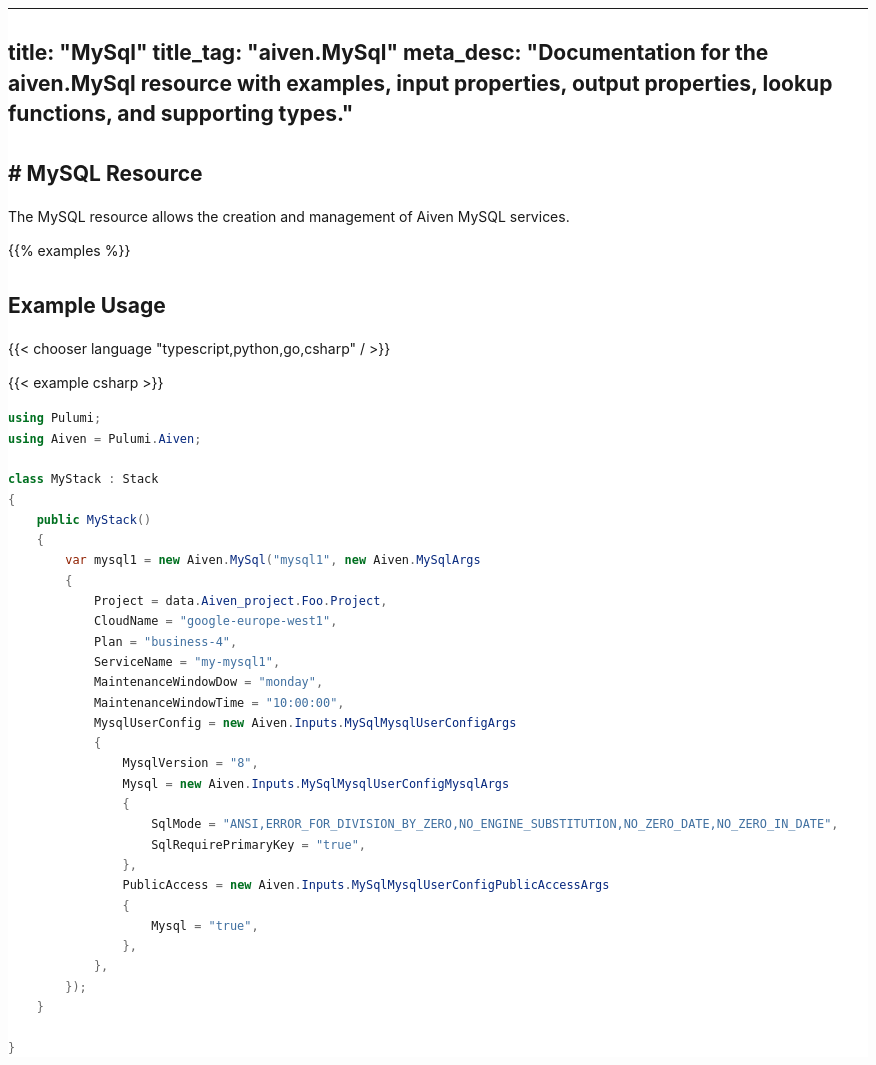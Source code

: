 
---
title: "MySql"
title_tag: "aiven.MySql"
meta_desc: "Documentation for the aiven.MySql resource with examples, input properties, output properties, lookup functions, and supporting types."
---






## # MySQL Resource

The MySQL resource allows the creation and management of Aiven MySQL services.


{{% examples %}}

## Example Usage

{{< chooser language "typescript,python,go,csharp" / >}}





{{< example csharp >}}

```csharp
using Pulumi;
using Aiven = Pulumi.Aiven;

class MyStack : Stack
{
    public MyStack()
    {
        var mysql1 = new Aiven.MySql("mysql1", new Aiven.MySqlArgs
        {
            Project = data.Aiven_project.Foo.Project,
            CloudName = "google-europe-west1",
            Plan = "business-4",
            ServiceName = "my-mysql1",
            MaintenanceWindowDow = "monday",
            MaintenanceWindowTime = "10:00:00",
            MysqlUserConfig = new Aiven.Inputs.MySqlMysqlUserConfigArgs
            {
                MysqlVersion = "8",
                Mysql = new Aiven.Inputs.MySqlMysqlUserConfigMysqlArgs
                {
                    SqlMode = "ANSI,ERROR_FOR_DIVISION_BY_ZERO,NO_ENGINE_SUBSTITUTION,NO_ZERO_DATE,NO_ZERO_IN_DATE",
                    SqlRequirePrimaryKey = "true",
                },
                PublicAccess = new Aiven.Inputs.MySqlMysqlUserConfigPublicAccessArgs
                {
                    Mysql = "true",
                },
            },
        });
    }

}
```

